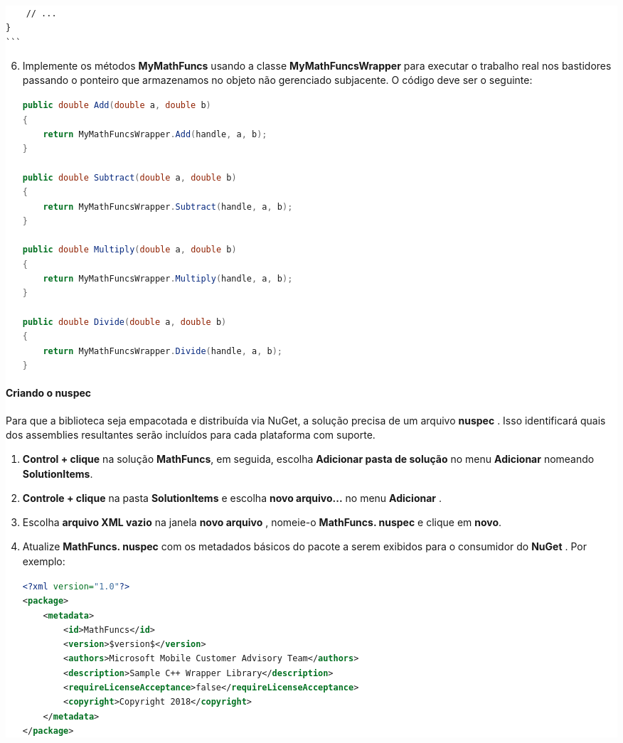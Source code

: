         // ...
    }
    ```

6. Implemente os métodos **MyMathFuncs** usando a classe **MyMathFuncsWrapper** para executar o trabalho real nos bastidores passando o ponteiro que armazenamos no objeto não gerenciado subjacente. O código deve ser o seguinte:

    ```csharp
    public double Add(double a, double b)
    {
        return MyMathFuncsWrapper.Add(handle, a, b);
    }

    public double Subtract(double a, double b)
    {
        return MyMathFuncsWrapper.Subtract(handle, a, b);
    }

    public double Multiply(double a, double b)
    {
        return MyMathFuncsWrapper.Multiply(handle, a, b);
    }

    public double Divide(double a, double b)
    {
        return MyMathFuncsWrapper.Divide(handle, a, b);
    }
    ```

#### <a name="creating-the-nuspec"></a>Criando o nuspec

Para que a biblioteca seja empacotada e distribuída via NuGet, a solução precisa de um arquivo **nuspec** . Isso identificará quais dos assemblies resultantes serão incluídos para cada plataforma com suporte.

1. **Control + clique** na solução **MathFuncs**, em seguida, escolha **Adicionar pasta de solução** no menu **Adicionar** nomeando **SolutionItems**.
2. **Controle + clique** na pasta **SolutionItems** e escolha **novo arquivo...** no menu **Adicionar** .
3. Escolha **arquivo XML vazio** na janela **novo arquivo** , nomeie-o **MathFuncs. nuspec** e clique em **novo**.
4. Atualize **MathFuncs. nuspec** com os metadados básicos do pacote a serem exibidos para o consumidor do **NuGet** . Por exemplo:

    ```xml
    <?xml version="1.0"?>
    <package>
        <metadata>
            <id>MathFuncs</id>
            <version>$version$</version>
            <authors>Microsoft Mobile Customer Advisory Team</authors>
            <description>Sample C++ Wrapper Library</description>
            <requireLicenseAcceptance>false</requireLicenseAcceptance>
            <copyright>Copyright 2018</copyright>
        </metadata>
    </package>
    ```
